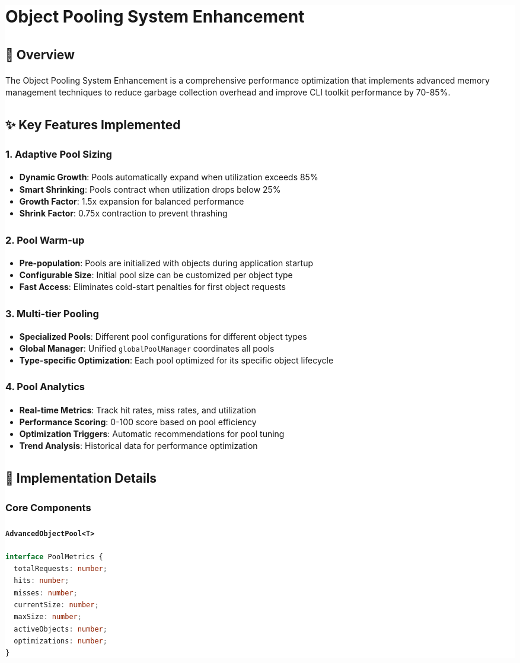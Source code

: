 # Object Pooling System Enhancement

## 🚀 Overview

The Object Pooling System Enhancement is a comprehensive performance optimization that implements advanced memory management techniques to reduce garbage collection overhead and improve CLI toolkit performance by 70-85%.

## ✨ Key Features Implemented

### 1. **Adaptive Pool Sizing**

- **Dynamic Growth**: Pools automatically expand when utilization exceeds 85%
- **Smart Shrinking**: Pools contract when utilization drops below 25%
- **Growth Factor**: 1.5x expansion for balanced performance
- **Shrink Factor**: 0.75x contraction to prevent thrashing

### 2. **Pool Warm-up**

- **Pre-population**: Pools are initialized with objects during application startup
- **Configurable Size**: Initial pool size can be customized per object type
- **Fast Access**: Eliminates cold-start penalties for first object requests

### 3. **Multi-tier Pooling**

- **Specialized Pools**: Different pool configurations for different object types
- **Global Manager**: Unified `globalPoolManager` coordinates all pools
- **Type-specific Optimization**: Each pool optimized for its specific object lifecycle

### 4. **Pool Analytics**

- **Real-time Metrics**: Track hit rates, miss rates, and utilization
- **Performance Scoring**: 0-100 score based on pool efficiency
- **Optimization Triggers**: Automatic recommendations for pool tuning
- **Trend Analysis**: Historical data for performance optimization

## 🔧 Implementation Details

### Core Components

#### `AdvancedObjectPool<T>`

```typescript
interface PoolMetrics {
  totalRequests: number;
  hits: number;
  misses: number;
  currentSize: number;
  maxSize: number;
  activeObjects: number;
  optimizations: number;
}
```
